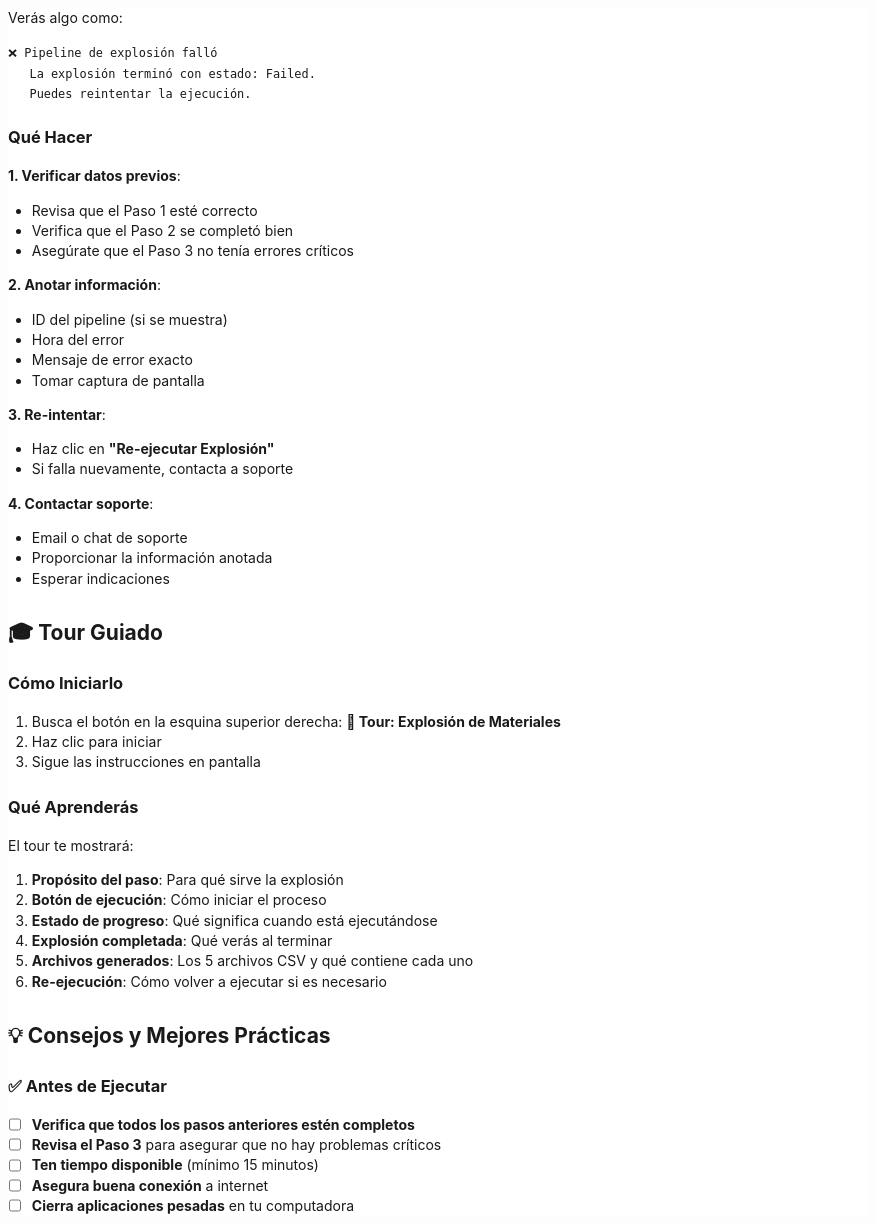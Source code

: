 Verás algo como:
```
❌ Pipeline de explosión falló
   La explosión terminó con estado: Failed. 
   Puedes reintentar la ejecución.
```

### Qué Hacer

**1. Verificar datos previos**:
- Revisa que el Paso 1 esté correcto
- Verifica que el Paso 2 se completó bien
- Asegúrate que el Paso 3 no tenía errores críticos

**2. Anotar información**:
- ID del pipeline (si se muestra)
- Hora del error
- Mensaje de error exacto
- Tomar captura de pantalla

**3. Re-intentar**:
- Haz clic en **"Re-ejecutar Explosión"**
- Si falla nuevamente, contacta a soporte

**4. Contactar soporte**:
- Email o chat de soporte
- Proporcionar la información anotada
- Esperar indicaciones

## 🎓 Tour Guiado

### Cómo Iniciarlo

1. Busca el botón en la esquina superior derecha: **🔵 Tour: Explosión de Materiales**
2. Haz clic para iniciar
3. Sigue las instrucciones en pantalla

### Qué Aprenderás

El tour te mostrará:

1. **Propósito del paso**: Para qué sirve la explosión
2. **Botón de ejecución**: Cómo iniciar el proceso
3. **Estado de progreso**: Qué significa cuando está ejecutándose
4. **Explosión completada**: Qué verás al terminar
5. **Archivos generados**: Los 5 archivos CSV y qué contiene cada uno
6. **Re-ejecución**: Cómo volver a ejecutar si es necesario

## 💡 Consejos y Mejores Prácticas

### ✅ Antes de Ejecutar

- [ ] **Verifica que todos los pasos anteriores estén completos**
- [ ] **Revisa el Paso 3** para asegurar que no hay problemas críticos
- [ ] **Ten tiempo disponible** (mínimo 15 minutos)
- [ ] **Asegura buena conexión** a internet
- [ ] **Cierra aplicaciones pesadas** en tu computadora
